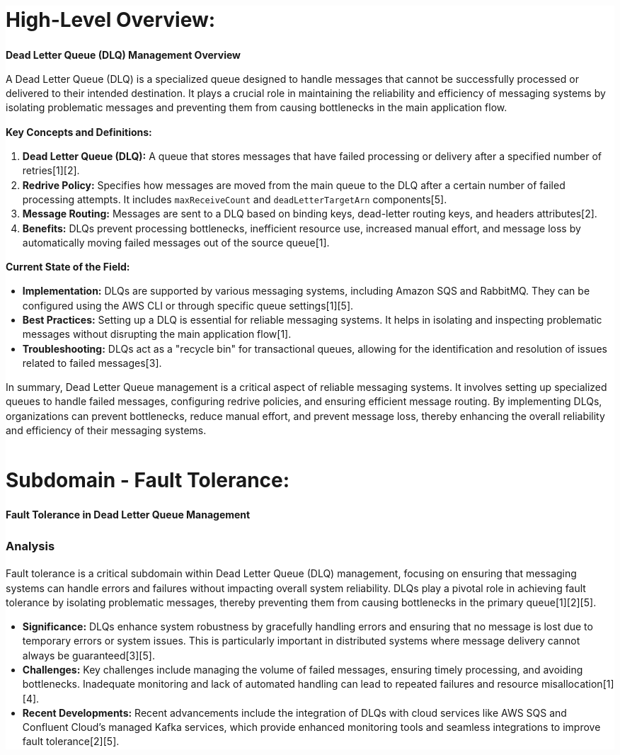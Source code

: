 # High-Level Overview:
**Dead Letter Queue (DLQ) Management Overview**

A Dead Letter Queue (DLQ) is a specialized queue designed to handle messages that cannot be successfully processed or delivered to their intended destination. It plays a crucial role in maintaining the reliability and efficiency of messaging systems by isolating problematic messages and preventing them from causing bottlenecks in the main application flow.

**Key Concepts and Definitions:**

1. **Dead Letter Queue (DLQ):** A queue that stores messages that have failed processing or delivery after a specified number of retries[1][2].
2. **Redrive Policy:** Specifies how messages are moved from the main queue to the DLQ after a certain number of failed processing attempts. It includes `maxReceiveCount` and `deadLetterTargetArn` components[5].
3. **Message Routing:** Messages are sent to a DLQ based on binding keys, dead-letter routing keys, and headers attributes[2].
4. **Benefits:** DLQs prevent processing bottlenecks, inefficient resource use, increased manual effort, and message loss by automatically moving failed messages out of the source queue[1].

**Current State of the Field:**

- **Implementation:** DLQs are supported by various messaging systems, including Amazon SQS and RabbitMQ. They can be configured using the AWS CLI or through specific queue settings[1][5].
- **Best Practices:** Setting up a DLQ is essential for reliable messaging systems. It helps in isolating and inspecting problematic messages without disrupting the main application flow[1].
- **Troubleshooting:** DLQs act as a "recycle bin" for transactional queues, allowing for the identification and resolution of issues related to failed messages[3].

In summary, Dead Letter Queue management is a critical aspect of reliable messaging systems. It involves setting up specialized queues to handle failed messages, configuring redrive policies, and ensuring efficient message routing. By implementing DLQs, organizations can prevent bottlenecks, reduce manual effort, and prevent message loss, thereby enhancing the overall reliability and efficiency of their messaging systems.

# Subdomain - Fault Tolerance:
**Fault Tolerance in Dead Letter Queue Management**

### Analysis

Fault tolerance is a critical subdomain within Dead Letter Queue (DLQ) management, focusing on ensuring that messaging systems can handle errors and failures without impacting overall system reliability. DLQs play a pivotal role in achieving fault tolerance by isolating problematic messages, thereby preventing them from causing bottlenecks in the primary queue[1][2][5].

- **Significance:** DLQs enhance system robustness by gracefully handling errors and ensuring that no message is lost due to temporary errors or system issues. This is particularly important in distributed systems where message delivery cannot always be guaranteed[3][5].
- **Challenges:** Key challenges include managing the volume of failed messages, ensuring timely processing, and avoiding bottlenecks. Inadequate monitoring and lack of automated handling can lead to repeated failures and resource misallocation[1][4].
- **Recent Developments:** Recent advancements include the integration of DLQs with cloud services like AWS SQS and Confluent Cloud’s managed Kafka services, which provide enhanced monitoring tools and seamless integrations to improve fault tolerance[2][5].
